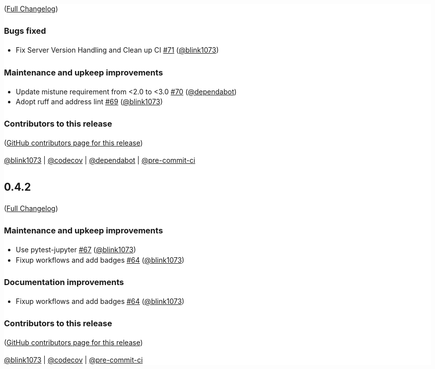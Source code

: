 ([Full Changelog](https://github.com/jupyter-server/jupyter_server_terminals/compare/v0.4.2...b1f2a99b062192e809d770c517ce02988d32d121))

### Bugs fixed

- Fix Server Version Handling and Clean up CI [#71](https://github.com/jupyter-server/jupyter_server_terminals/pull/71) ([@blink1073](https://github.com/blink1073))

### Maintenance and upkeep improvements

- Update mistune requirement from \<2.0 to \<3.0 [#70](https://github.com/jupyter-server/jupyter_server_terminals/pull/70) ([@dependabot](https://github.com/dependabot))
- Adopt ruff and address lint [#69](https://github.com/jupyter-server/jupyter_server_terminals/pull/69) ([@blink1073](https://github.com/blink1073))

### Contributors to this release

([GitHub contributors page for this release](https://github.com/jupyter-server/jupyter_server_terminals/graphs/contributors?from=2022-12-01&to=2022-12-19&type=c))

[@blink1073](https://github.com/search?q=repo%3Ajupyter-server%2Fjupyter_server_terminals+involves%3Ablink1073+updated%3A2022-12-01..2022-12-19&type=Issues) | [@codecov](https://github.com/search?q=repo%3Ajupyter-server%2Fjupyter_server_terminals+involves%3Acodecov+updated%3A2022-12-01..2022-12-19&type=Issues) | [@dependabot](https://github.com/search?q=repo%3Ajupyter-server%2Fjupyter_server_terminals+involves%3Adependabot+updated%3A2022-12-01..2022-12-19&type=Issues) | [@pre-commit-ci](https://github.com/search?q=repo%3Ajupyter-server%2Fjupyter_server_terminals+involves%3Apre-commit-ci+updated%3A2022-12-01..2022-12-19&type=Issues)

## 0.4.2

([Full Changelog](https://github.com/jupyter-server/jupyter_server_terminals/compare/v0.4.1...744451298913d2c2d81698f94d16dfb595df897f))

### Maintenance and upkeep improvements

- Use pytest-jupyter [#67](https://github.com/jupyter-server/jupyter_server_terminals/pull/67) ([@blink1073](https://github.com/blink1073))
- Fixup workflows and add badges [#64](https://github.com/jupyter-server/jupyter_server_terminals/pull/64) ([@blink1073](https://github.com/blink1073))

### Documentation improvements

- Fixup workflows and add badges [#64](https://github.com/jupyter-server/jupyter_server_terminals/pull/64) ([@blink1073](https://github.com/blink1073))

### Contributors to this release

([GitHub contributors page for this release](https://github.com/jupyter-server/jupyter_server_terminals/graphs/contributors?from=2022-11-21&to=2022-12-01&type=c))

[@blink1073](https://github.com/search?q=repo%3Ajupyter-server%2Fjupyter_server_terminals+involves%3Ablink1073+updated%3A2022-11-21..2022-12-01&type=Issues) | [@codecov](https://github.com/search?q=repo%3Ajupyter-server%2Fjupyter_server_terminals+involves%3Acodecov+updated%3A2022-11-21..2022-12-01&type=Issues) | [@pre-commit-ci](https://github.com/search?q=repo%3Ajupyter-server%2Fjupyter_server_terminals+involves%3Apre-commit-ci+updated%3A2022-11-21..2022-12-01&type=Issues)

